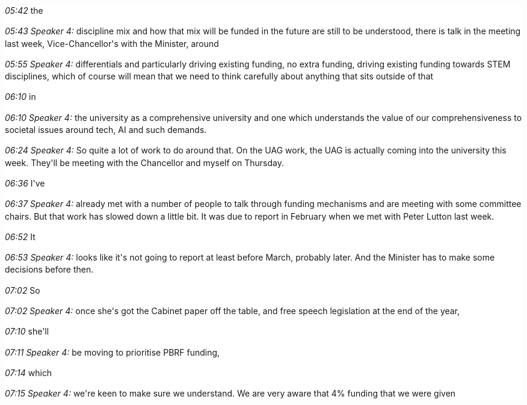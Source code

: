 _05:42_
the

_05:43_
*Speaker 4:* discipline mix and how that mix will be funded in the future are still to be understood, there is talk in the meeting last week, Vice-Chancellor's with the Minister, around

_05:55_
*Speaker 4:* differentials and particularly driving existing funding, no extra funding, driving existing funding towards STEM disciplines, which of course will mean that we need to think carefully about anything that sits outside of that

_06:10_
in

_06:10_
*Speaker 4:* the university as a comprehensive university and one which understands the value of our comprehensiveness to societal issues around tech, AI and such demands.

_06:24_
*Speaker 4:* So quite a lot of work to do around that. On the UAG work, the UAG is actually coming into the university this week. They'll be meeting with the Chancellor and myself on Thursday.

_06:36_
I've

_06:37_
*Speaker 4:* already met with a number of people to talk through funding mechanisms and are meeting with some committee chairs. But that work has slowed down a little bit. It was due to report in February when we met with Peter Lutton last week.

_06:52_
It

_06:53_
*Speaker 4:* looks like it's not going to report at least before March, probably later. And the Minister has to make some decisions before then.

_07:02_
So

_07:02_
*Speaker 4:* once she's got the Cabinet paper off the table, and free speech legislation at the end of the year,

_07:10_
she'll

_07:11_
*Speaker 4:* be moving to prioritise PBRF funding,

_07:14_
which

_07:15_
*Speaker 4:* we're keen to make sure we understand. We are very aware that 4% funding that we were given
